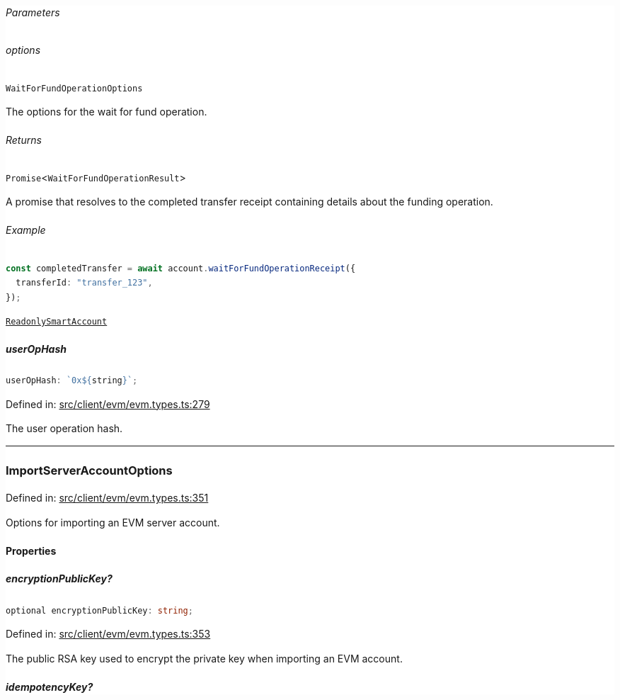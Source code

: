 ###### Parameters

###### options

`WaitForFundOperationOptions`

The options for the wait for fund operation.

###### Returns

`Promise`\<`WaitForFundOperationResult`>

A promise that resolves to the completed transfer receipt containing details about the funding operation.

###### Example

```ts
const completedTransfer = await account.waitForFundOperationReceipt({
  transferId: "transfer_123",
});
```

[`ReadonlySmartAccount`](/sdks/cdp-sdks-v2/typescript/evm/Types#readonlysmartaccount)

##### userOpHash

```ts
userOpHash: `0x${string}`;
```

Defined in: [src/client/evm/evm.types.ts:279](https://github.com/coinbase/cdp-sdk/blob/8794662b60e721852bfb60801a1d0bb1bb6e4c59/typescript/src/client/evm/evm.types.ts#L279)

The user operation hash.

***

### ImportServerAccountOptions

Defined in: [src/client/evm/evm.types.ts:351](https://github.com/coinbase/cdp-sdk/blob/8794662b60e721852bfb60801a1d0bb1bb6e4c59/typescript/src/client/evm/evm.types.ts#L351)

Options for importing an EVM server account.

#### Properties

##### encryptionPublicKey?

```ts
optional encryptionPublicKey: string;
```

Defined in: [src/client/evm/evm.types.ts:353](https://github.com/coinbase/cdp-sdk/blob/8794662b60e721852bfb60801a1d0bb1bb6e4c59/typescript/src/client/evm/evm.types.ts#L353)

The public RSA key used to encrypt the private key when importing an EVM account.

##### idempotencyKey?
